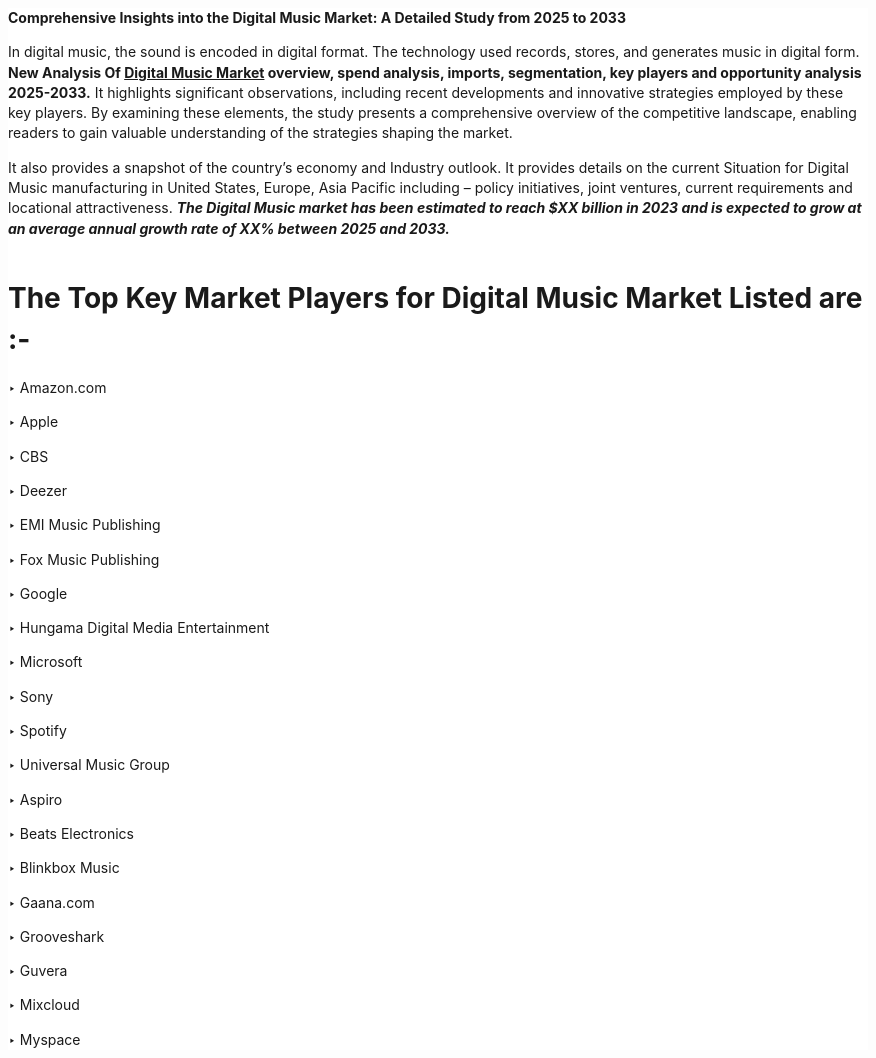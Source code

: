 <strong>Comprehensive Insights into the Digital Music Market: A Detailed Study from 2025 to 2033</strong>

In digital music, the sound is encoded in digital format. The technology used records, stores, and generates music in digital form. <strong>New Analysis Of <a href=https://www.reportsinsights.com/sample/590172>Digital Music Market</a> overview, spend analysis, imports, segmentation, key players and opportunity analysis 2025-2033.</strong> It highlights significant observations, including recent developments and innovative strategies employed by these key players. By examining these elements, the study presents a comprehensive overview of the competitive landscape, enabling readers to gain valuable understanding of the strategies shaping the market.

It also provides a snapshot of the country’s economy and Industry outlook. It provides details on the current Situation for Digital Music manufacturing in United States, Europe, Asia Pacific including – policy initiatives, joint ventures, current requirements and locational attractiveness. <strong><em>The Digital Music market has been estimated to reach $XX billion in 2023 and is expected to grow at an average annual growth rate of XX% between 2025 and 2033.</em></strong>

# <strong>The Top Key Market Players for Digital Music Market Listed are :-</strong> 

‣ Amazon.com

‣ Apple

‣ CBS

‣ Deezer

‣ EMI Music Publishing

‣ Fox Music Publishing

‣ Google

‣ Hungama Digital Media Entertainment

‣ Microsoft

‣ Sony

‣ Spotify

‣ Universal Music Group

‣ Aspiro

‣ Beats Electronics

‣ Blinkbox Music

‣ Gaana.com

‣ Grooveshark

‣ Guvera

‣ Mixcloud

‣ Myspace
